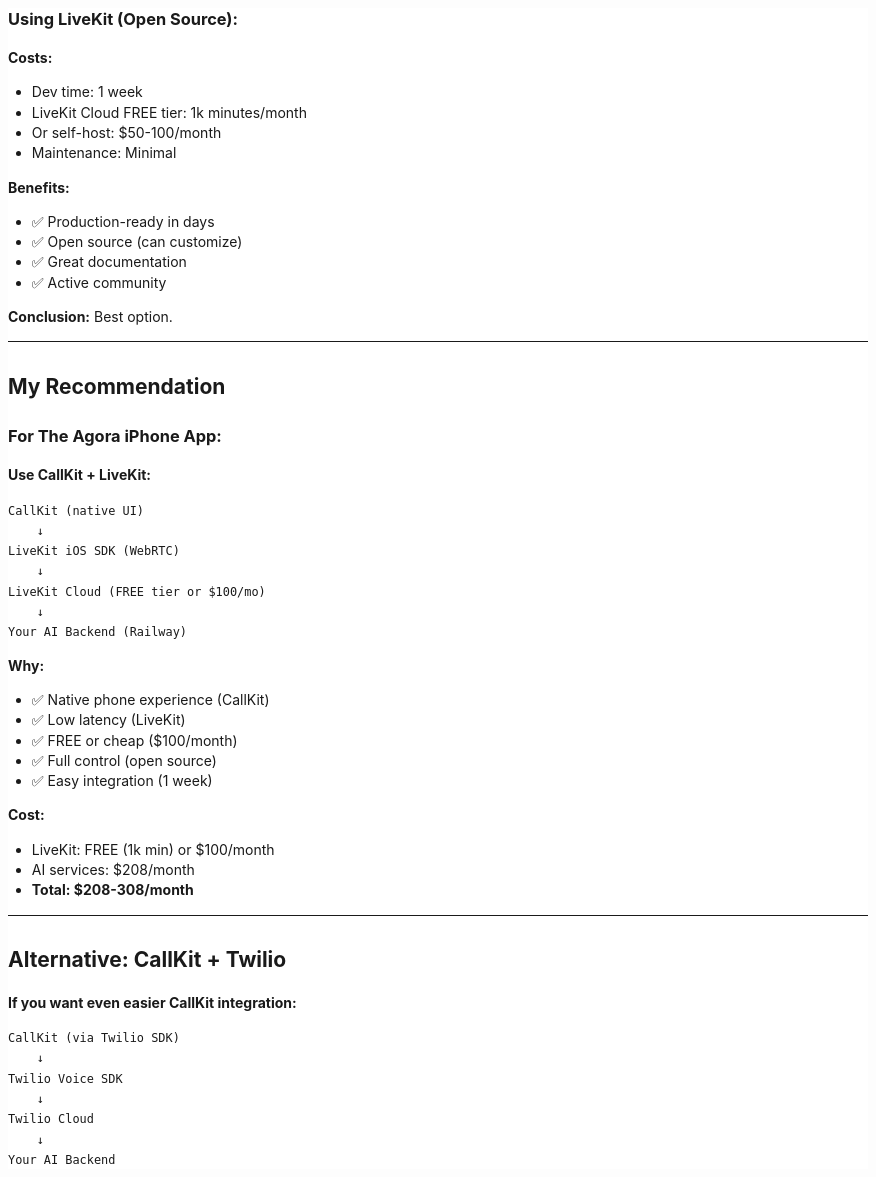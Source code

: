 
### Using LiveKit (Open Source):

**Costs:**
- Dev time: 1 week
- LiveKit Cloud FREE tier: 1k minutes/month
- Or self-host: $50-100/month
- Maintenance: Minimal

**Benefits:**
- ✅ Production-ready in days
- ✅ Open source (can customize)
- ✅ Great documentation
- ✅ Active community

**Conclusion:** Best option.

---

## My Recommendation

### For The Agora iPhone App:

**Use CallKit + LiveKit:**

```
CallKit (native UI)
    ↓
LiveKit iOS SDK (WebRTC)
    ↓
LiveKit Cloud (FREE tier or $100/mo)
    ↓
Your AI Backend (Railway)
```

**Why:**
- ✅ Native phone experience (CallKit)
- ✅ Low latency (LiveKit)
- ✅ FREE or cheap ($100/month)
- ✅ Full control (open source)
- ✅ Easy integration (1 week)

**Cost:**
- LiveKit: FREE (1k min) or $100/month
- AI services: $208/month
- **Total: $208-308/month**

---

## Alternative: CallKit + Twilio

**If you want even easier CallKit integration:**

```
CallKit (via Twilio SDK)
    ↓
Twilio Voice SDK
    ↓
Twilio Cloud
    ↓
Your AI Backend
```
